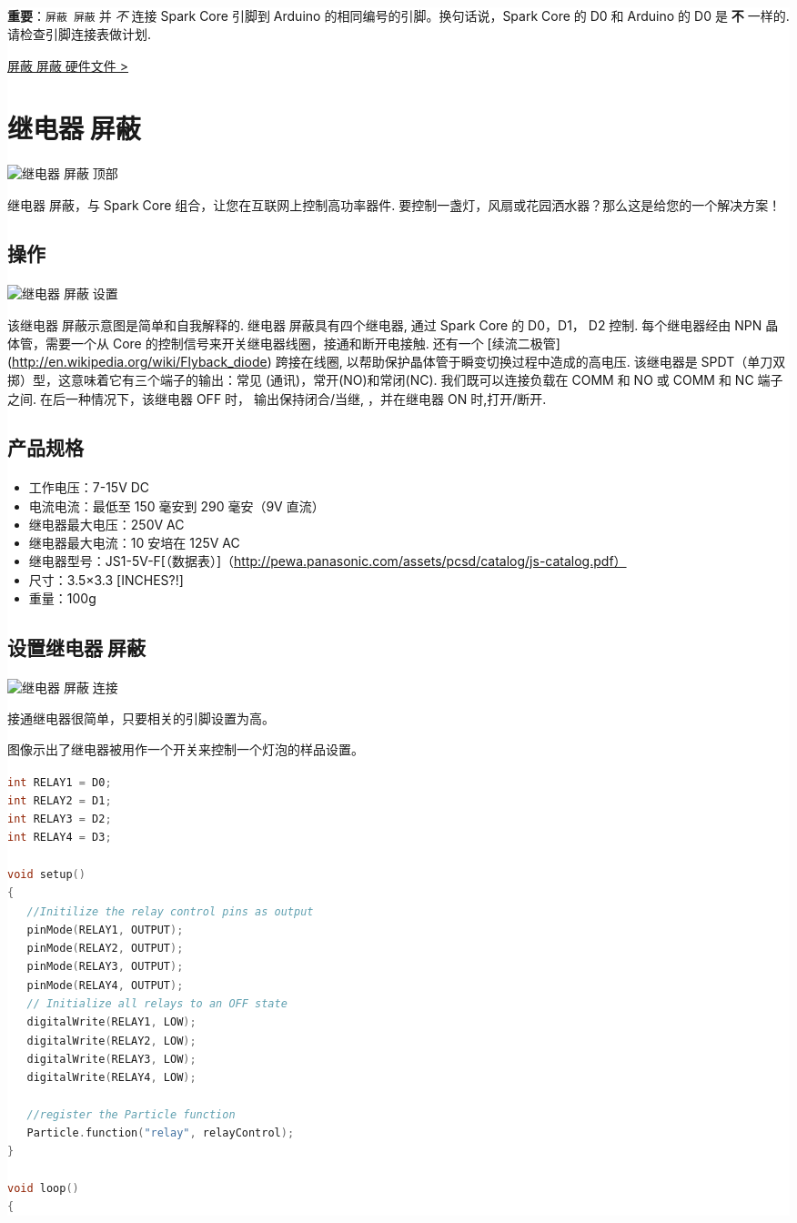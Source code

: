 **重要**：`屏蔽 屏蔽` 并 *不* 连接 Spark Core 引脚到 Arduino 的相同编号的引脚。换句话说，Spark Core 的 D0 和 Arduino 的 D0 是 **不** 一样的. 请检查引脚连接表做计划.

[屏蔽 屏蔽 硬件文件 >](https://github.com/particle-iot/shields/tree/master/Shield%20Shield)


继电器 屏蔽
====

![继电器 屏蔽 顶部](/assets/images/relay-shield-top.jpg)

继电器 屏蔽，与 Spark Core 组合，让您在互联网上控制高功率器件. 要控制一盏灯，风扇或花园洒水器？那么这是给您的一个解决方案！

操作
-----

![继电器 屏蔽 设置](/assets/images/relay-shield-setup.jpg)

该继电器 屏蔽示意图是简单和自我解释的. 继电器 屏蔽具有四个继电器, 通过 Spark Core 的 D0，D1， D2 控制. 每个继电器经由 NPN 晶体管，需要一个从 Core 的控制信号来开关继电器线圈，接通和断开电接触. 还有一个 [续流二极管] (http://en.wikipedia.org/wiki/Flyback_diode) 跨接在线圈, 以帮助保护晶体管于瞬变切换过程中造成的高电压. 该继电器是 SPDT（单刀双掷）型，这意味着它有三个端子的输出：常见 (通讯)，常开(NO)和常闭(NC).  我们既可以连接负载在 COMM 和 NO 或 COMM 和 NC 端子之间. 在后一种情况下，该继电器 OFF 时， 输出保持闭合/当继, ，并在继电器 ON 时,打开/断开.

产品规格
-----
- 工作电压：7-15V DC 
- 电流电流：最低至 150 毫安到 290 毫安（9V 直流） 
- 继电器最大电压：250V AC 
- 继电器最大电流：10 安培在 125V AC 
- 继电器型号：JS1-5V-F[（数据表）]（http://pewa.panasonic.com/assets/pcsd/catalog/js-catalog.pdf） 
- 尺寸：3.5×3.3 [INCHES?!]
- 重量：100g


设置继电器 屏蔽
-----

![继电器 屏蔽 连接](/assets/images/relay-shield-bulb.jpg)

接通继电器很简单，只要相关的引脚设置为高。 

图像示出了继电器被用作一个开关来控制一个灯泡的样品设置。

```cpp
int RELAY1 = D0;
int RELAY2 = D1;
int RELAY3 = D2;
int RELAY4 = D3;

void setup()
{
   //Initilize the relay control pins as output
   pinMode(RELAY1, OUTPUT);
   pinMode(RELAY2, OUTPUT);
   pinMode(RELAY3, OUTPUT);
   pinMode(RELAY4, OUTPUT);
   // Initialize all relays to an OFF state
   digitalWrite(RELAY1, LOW);
   digitalWrite(RELAY2, LOW);
   digitalWrite(RELAY3, LOW);
   digitalWrite(RELAY4, LOW);

   //register the Particle function
   Particle.function("relay", relayControl);
}

void loop()
{
```